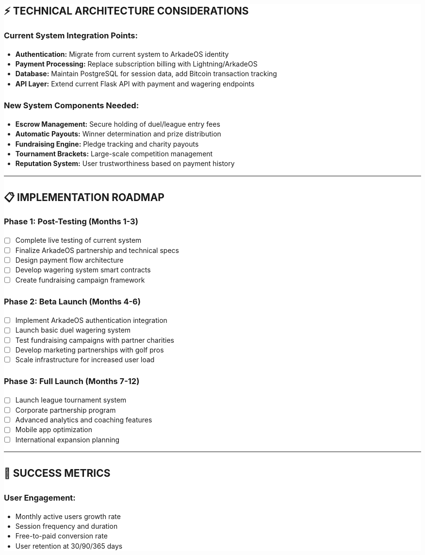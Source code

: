 ## ⚡ **TECHNICAL ARCHITECTURE CONSIDERATIONS**

### **Current System Integration Points:**
- **Authentication:** Migrate from current system to ArkadeOS identity
- **Payment Processing:** Replace subscription billing with Lightning/ArkadeOS
- **Database:** Maintain PostgreSQL for session data, add Bitcoin transaction tracking
- **API Layer:** Extend current Flask API with payment and wagering endpoints

### **New System Components Needed:**
- **Escrow Management:** Secure holding of duel/league entry fees
- **Automatic Payouts:** Winner determination and prize distribution
- **Fundraising Engine:** Pledge tracking and charity payouts  
- **Tournament Brackets:** Large-scale competition management
- **Reputation System:** User trustworthiness based on payment history

---

## 📋 **IMPLEMENTATION ROADMAP**

### **Phase 1: Post-Testing (Months 1-3)**
- [ ] Complete live testing of current system
- [ ] Finalize ArkadeOS partnership and technical specs
- [ ] Design payment flow architecture
- [ ] Develop wagering system smart contracts
- [ ] Create fundraising campaign framework

### **Phase 2: Beta Launch (Months 4-6)**
- [ ] Implement ArkadeOS authentication integration
- [ ] Launch basic duel wagering system
- [ ] Test fundraising campaigns with partner charities
- [ ] Develop marketing partnerships with golf pros
- [ ] Scale infrastructure for increased user load

### **Phase 3: Full Launch (Months 7-12)**
- [ ] Launch league tournament system
- [ ] Corporate partnership program
- [ ] Advanced analytics and coaching features
- [ ] Mobile app optimization
- [ ] International expansion planning

---

## 🎪 **SUCCESS METRICS**

### **User Engagement:**
- Monthly active users growth rate
- Session frequency and duration
- Free-to-paid conversion rate
- User retention at 30/90/365 days
